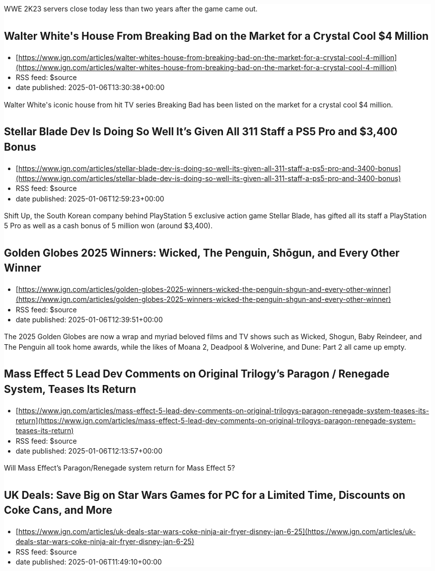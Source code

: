 WWE 2K23 servers close today less than two years after the game came out.

## Walter White's House From Breaking Bad on the Market for a Crystal Cool $4 Million
 - [https://www.ign.com/articles/walter-whites-house-from-breaking-bad-on-the-market-for-a-crystal-cool-4-million](https://www.ign.com/articles/walter-whites-house-from-breaking-bad-on-the-market-for-a-crystal-cool-4-million)
 - RSS feed: $source
 - date published: 2025-01-06T13:30:38+00:00

Walter White's iconic house from hit TV series Breaking Bad has been listed on the market for a crystal cool $4 million.

## Stellar Blade Dev Is Doing So Well It’s Given All 311 Staff a PS5 Pro and $3,400 Bonus
 - [https://www.ign.com/articles/stellar-blade-dev-is-doing-so-well-its-given-all-311-staff-a-ps5-pro-and-3400-bonus](https://www.ign.com/articles/stellar-blade-dev-is-doing-so-well-its-given-all-311-staff-a-ps5-pro-and-3400-bonus)
 - RSS feed: $source
 - date published: 2025-01-06T12:59:23+00:00

Shift Up, the South Korean company behind PlayStation 5 exclusive action game Stellar Blade, has gifted all its staff a PlayStation 5 Pro as well as a cash bonus of 5 million won (around $3,400).

## Golden Globes 2025 Winners: Wicked, The Penguin, Shōgun, and Every Other Winner
 - [https://www.ign.com/articles/golden-globes-2025-winners-wicked-the-penguin-shgun-and-every-other-winner](https://www.ign.com/articles/golden-globes-2025-winners-wicked-the-penguin-shgun-and-every-other-winner)
 - RSS feed: $source
 - date published: 2025-01-06T12:39:51+00:00

The 2025 Golden Globes are now a wrap and myriad beloved films and TV shows such as Wicked, Shogun, Baby Reindeer, and The Penguin all took home awards, while the likes of Moana 2, Deadpool & Wolverine, and Dune: Part 2 all came up empty.

## Mass Effect 5 Lead Dev Comments on Original Trilogy’s Paragon / Renegade System, Teases Its Return
 - [https://www.ign.com/articles/mass-effect-5-lead-dev-comments-on-original-trilogys-paragon-renegade-system-teases-its-return](https://www.ign.com/articles/mass-effect-5-lead-dev-comments-on-original-trilogys-paragon-renegade-system-teases-its-return)
 - RSS feed: $source
 - date published: 2025-01-06T12:13:57+00:00

Will Mass Effect’s Paragon/Renegade system return for Mass Effect 5?

## UK Deals: Save Big on Star Wars Games for PC for a Limited Time, Discounts on Coke Cans, and More
 - [https://www.ign.com/articles/uk-deals-star-wars-coke-ninja-air-fryer-disney-jan-6-25](https://www.ign.com/articles/uk-deals-star-wars-coke-ninja-air-fryer-disney-jan-6-25)
 - RSS feed: $source
 - date published: 2025-01-06T11:49:10+00:00
